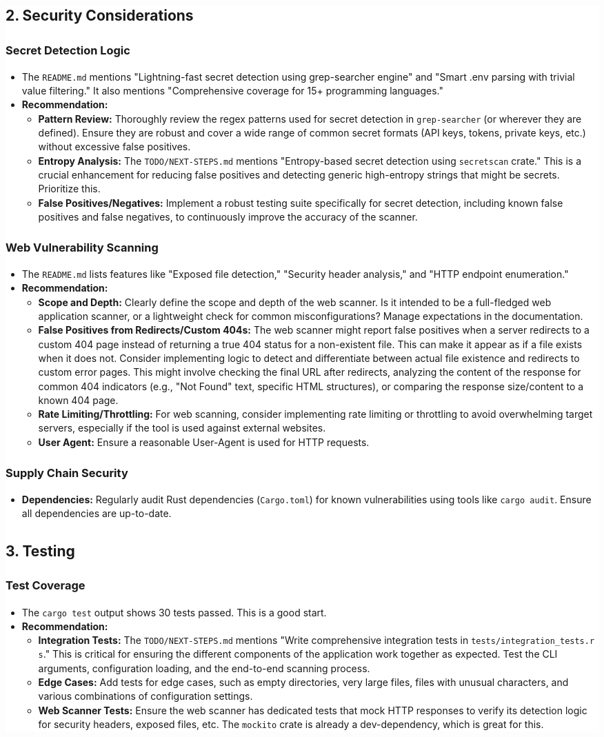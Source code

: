 ## 2. Security Considerations

### Secret Detection Logic
- The `README.md` mentions "Lightning-fast secret detection using grep-searcher engine" and "Smart .env parsing with trivial value filtering." It also mentions "Comprehensive coverage for 15+ programming languages."
- **Recommendation:**
    - **Pattern Review:** Thoroughly review the regex patterns used for secret detection in `grep-searcher` (or wherever they are defined). Ensure they are robust and cover a wide range of common secret formats (API keys, tokens, private keys, etc.) without excessive false positives.
    - **Entropy Analysis:** The `TODO/NEXT-STEPS.md` mentions "Entropy-based secret detection using `secretscan` crate." This is a crucial enhancement for reducing false positives and detecting generic high-entropy strings that might be secrets. Prioritize this.
    - **False Positives/Negatives:** Implement a robust testing suite specifically for secret detection, including known false positives and false negatives, to continuously improve the accuracy of the scanner.

### Web Vulnerability Scanning
- The `README.md` lists features like "Exposed file detection," "Security header analysis," and "HTTP endpoint enumeration."
- **Recommendation:**
    - **Scope and Depth:** Clearly define the scope and depth of the web scanner. Is it intended to be a full-fledged web application scanner, or a lightweight check for common misconfigurations? Manage expectations in the documentation.
    - **False Positives from Redirects/Custom 404s:** The web scanner might report false positives when a server redirects to a custom 404 page instead of returning a true 404 status for a non-existent file. This can make it appear as if a file exists when it does not. Consider implementing logic to detect and differentiate between actual file existence and redirects to custom error pages. This might involve checking the final URL after redirects, analyzing the content of the response for common 404 indicators (e.g., "Not Found" text, specific HTML structures), or comparing the response size/content to a known 404 page.
    - **Rate Limiting/Throttling:** For web scanning, consider implementing rate limiting or throttling to avoid overwhelming target servers, especially if the tool is used against external websites.
    - **User Agent:** Ensure a reasonable User-Agent is used for HTTP requests.

### Supply Chain Security
- **Dependencies:** Regularly audit Rust dependencies (`Cargo.toml`) for known vulnerabilities using tools like `cargo audit`. Ensure all dependencies are up-to-date.

## 3. Testing

### Test Coverage
- The `cargo test` output shows 30 tests passed. This is a good start.
- **Recommendation:**
    - **Integration Tests:** The `TODO/NEXT-STEPS.md` mentions "Write comprehensive integration tests in `tests/integration_tests.rs`." This is critical for ensuring the different components of the application work together as expected. Test the CLI arguments, configuration loading, and the end-to-end scanning process.
    - **Edge Cases:** Add tests for edge cases, such as empty directories, very large files, files with unusual characters, and various combinations of configuration settings.
    - **Web Scanner Tests:** Ensure the web scanner has dedicated tests that mock HTTP responses to verify its detection logic for security headers, exposed files, etc. The `mockito` crate is already a dev-dependency, which is great for this.
